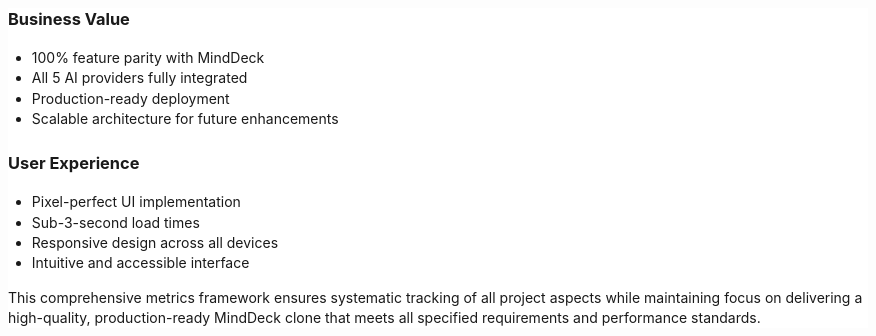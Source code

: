 ### Business Value

- 100% feature parity with MindDeck
- All 5 AI providers fully integrated
- Production-ready deployment
- Scalable architecture for future enhancements

### User Experience

- Pixel-perfect UI implementation
- Sub-3-second load times
- Responsive design across all devices
- Intuitive and accessible interface

This comprehensive metrics framework ensures systematic tracking of all project aspects while maintaining focus on delivering a high-quality, production-ready MindDeck clone that meets all specified requirements and performance standards.

